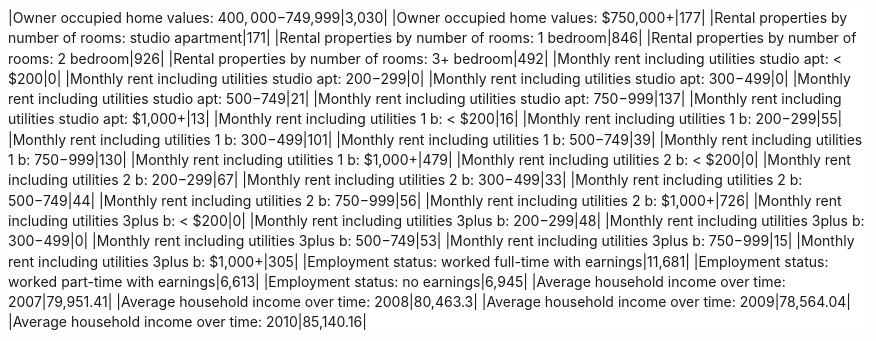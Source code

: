 |Owner occupied home values: $400,000-$749,999|3,030|
|Owner occupied home values: $750,000+|177|
|Rental properties by number of rooms: studio apartment|171|
|Rental properties by number of rooms: 1 bedroom|846|
|Rental properties by number of rooms: 2 bedroom|926|
|Rental properties by number of rooms: 3+ bedroom|492|
|Monthly rent including utilities studio apt: < $200|0|
|Monthly rent including utilities studio apt: $200-$299|0|
|Monthly rent including utilities studio apt: $300-$499|0|
|Monthly rent including utilities studio apt: $500-$749|21|
|Monthly rent including utilities studio apt: $750-$999|137|
|Monthly rent including utilities studio apt: $1,000+|13|
|Monthly rent including utilities 1 b: < $200|16|
|Monthly rent including utilities 1 b: $200-$299|55|
|Monthly rent including utilities 1 b: $300-$499|101|
|Monthly rent including utilities 1 b: $500-$749|39|
|Monthly rent including utilities 1 b: $750-$999|130|
|Monthly rent including utilities 1 b: $1,000+|479|
|Monthly rent including utilities 2 b: < $200|0|
|Monthly rent including utilities 2 b: $200-$299|67|
|Monthly rent including utilities 2 b: $300-$499|33|
|Monthly rent including utilities 2 b: $500-$749|44|
|Monthly rent including utilities 2 b: $750-$999|56|
|Monthly rent including utilities 2 b: $1,000+|726|
|Monthly rent including utilities 3plus b: < $200|0|
|Monthly rent including utilities 3plus b: $200-$299|48|
|Monthly rent including utilities 3plus b: $300-$499|0|
|Monthly rent including utilities 3plus b: $500-$749|53|
|Monthly rent including utilities 3plus b: $750-$999|15|
|Monthly rent including utilities 3plus b: $1,000+|305|
|Employment status: worked full-time with earnings|11,681|
|Employment status: worked part-time with earnings|6,613|
|Employment status: no earnings|6,945|
|Average household income over time: 2007|79,951.41|
|Average household income over time: 2008|80,463.3|
|Average household income over time: 2009|78,564.04|
|Average household income over time: 2010|85,140.16|